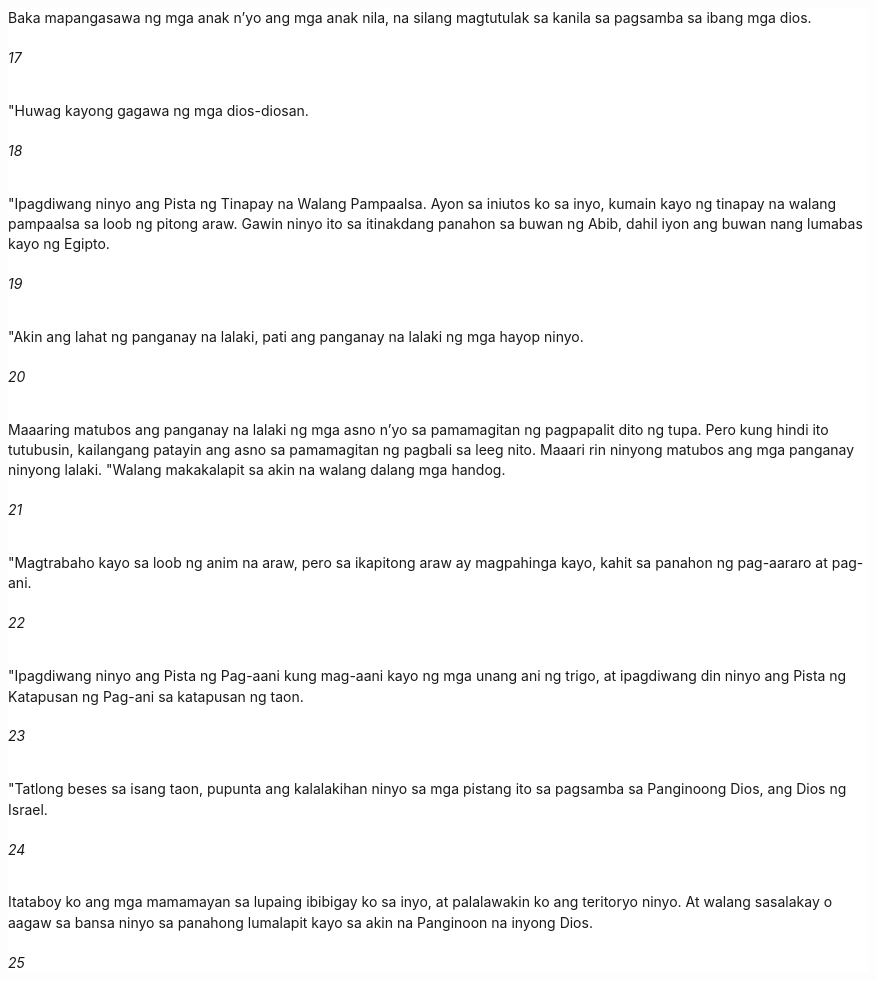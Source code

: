 Baka mapangasawa ng mga anak nʼyo ang mga anak nila, na silang magtutulak sa kanila sa pagsamba sa ibang mga dios. 


###### 17 


"Huwag kayong gagawa ng mga dios-diosan. 


###### 18 


"Ipagdiwang ninyo ang Pista ng Tinapay na Walang Pampaalsa. Ayon sa iniutos ko sa inyo, kumain kayo ng tinapay na walang pampaalsa sa loob ng pitong araw. Gawin ninyo ito sa itinakdang panahon sa buwan ng Abib, dahil iyon ang buwan nang lumabas kayo ng Egipto. 


###### 19 


"Akin ang lahat ng panganay na lalaki, pati ang panganay na lalaki ng mga hayop ninyo. 


###### 20 


Maaaring matubos ang panganay na lalaki ng mga asno nʼyo sa pamamagitan ng pagpapalit dito ng tupa. Pero kung hindi ito tutubusin, kailangang patayin ang asno sa pamamagitan ng pagbali sa leeg nito. Maaari rin ninyong matubos ang mga panganay ninyong lalaki. "Walang makakalapit sa akin na walang dalang mga handog. 


###### 21 


"Magtrabaho kayo sa loob ng anim na araw, pero sa ikapitong araw ay magpahinga kayo, kahit sa panahon ng pag-aararo at pag-ani. 


###### 22 


"Ipagdiwang ninyo ang Pista ng Pag-aani kung mag-aani kayo ng mga unang ani ng trigo, at ipagdiwang din ninyo ang Pista ng Katapusan ng Pag-ani sa katapusan ng taon. 


###### 23 


"Tatlong beses sa isang taon, pupunta ang kalalakihan ninyo sa mga pistang ito sa pagsamba sa Panginoong Dios, ang Dios ng Israel. 


###### 24 


Itataboy ko ang mga mamamayan sa lupaing ibibigay ko sa inyo, at palalawakin ko ang teritoryo ninyo. At walang sasalakay o aagaw sa bansa ninyo sa panahong lumalapit kayo sa akin na Panginoon na inyong Dios. 


###### 25 

